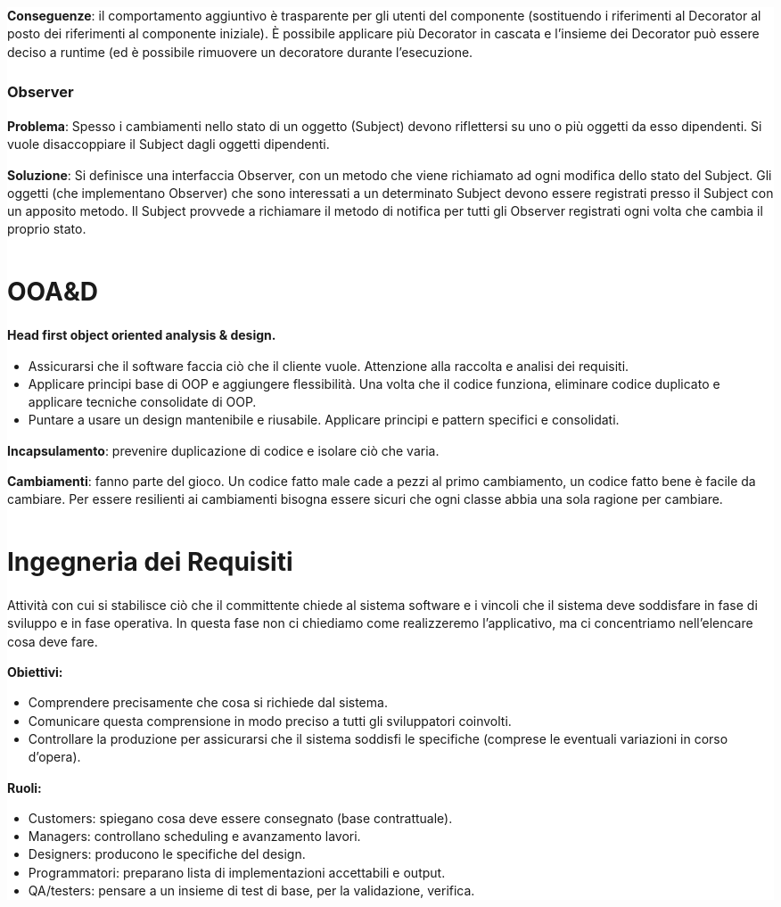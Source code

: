 **Conseguenze**: il comportamento aggiuntivo è trasparente per gli utenti del componente (sostituendo i riferimenti al Decorator al posto dei riferimenti al componente iniziale). È possibile applicare più Decorator in cascata e l’insieme dei Decorator può essere deciso a runtime (ed è possibile rimuovere un decoratore durante l’esecuzione.


### Observer

**Problema**: Spesso i cambiamenti nello stato di un oggetto (Subject) devono riflettersi su uno o più oggetti da esso dipendenti. Si vuole disaccoppiare il Subject dagli oggetti dipendenti.

**Soluzione**: Si definisce una interfaccia Observer, con un metodo che viene richiamato ad ogni modifica dello stato del Subject. Gli oggetti (che implementano Observer) che sono interessati a un determinato Subject devono essere registrati presso il Subject con un apposito metodo. Il Subject provvede a richiamare il metodo di notifica per tutti gli Observer registrati ogni volta che cambia il proprio stato.


# OOA&D

**Head first object oriented analysis & design.**



* Assicurarsi che il software faccia ciò che il cliente vuole. Attenzione alla raccolta e analisi dei requisiti.
* Applicare principi base di OOP e aggiungere flessibilità. Una volta che il codice funziona, eliminare codice duplicato e applicare tecniche consolidate di OOP.
* Puntare a usare un design mantenibile e riusabile. Applicare principi e pattern specifici e consolidati.

**Incapsulamento**: prevenire duplicazione di codice e isolare ciò che varia.

**Cambiamenti**: fanno parte del gioco. Un codice fatto male cade a pezzi al primo cambiamento, un codice fatto bene è facile da cambiare. Per essere resilienti ai cambiamenti bisogna essere sicuri che ogni classe abbia una sola ragione per cambiare.


# Ingegneria dei Requisiti

Attività con cui si stabilisce ciò che il committente chiede al sistema software e i vincoli che il sistema deve soddisfare in fase di sviluppo e in fase operativa. In questa fase non ci  chiediamo come realizzeremo l’applicativo, ma ci concentriamo nell’elencare cosa deve fare.

**Obiettivi:**



* Comprendere precisamente che cosa si richiede dal sistema.
* Comunicare questa comprensione in modo preciso a tutti gli sviluppatori coinvolti.
* Controllare la produzione per assicurarsi che il sistema soddisfi le specifiche (comprese le eventuali variazioni in corso d’opera).

**Ruoli:**



* Customers: spiegano cosa deve essere consegnato (base contrattuale).
* Managers: controllano scheduling e avanzamento lavori.
* Designers: producono le specifiche del design.
* Programmatori: preparano lista di implementazioni accettabili e output.
* QA/testers: pensare a un insieme di test di base, per la validazione, verifica.
